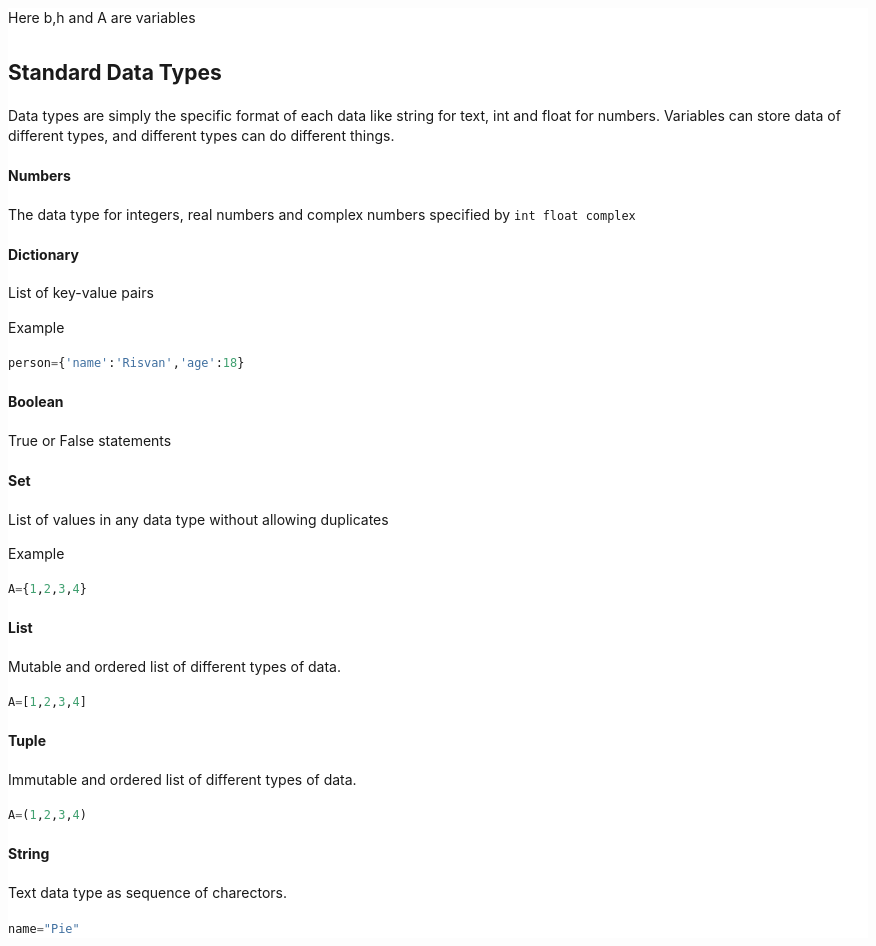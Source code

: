Here b,h and A are variables

## Standard Data Types

Data types are simply the specific format of each data like string for text, int and float for numbers.
Variables can store data of different types, and different types can do different things. 

#### Numbers

The data type for integers, real numbers and complex numbers specified by ```int float complex```

#### Dictionary

List of key-value pairs

Example

```python
person={'name':'Risvan','age':18}
```

#### Boolean

True or False statements

#### Set

List of values in any data type without allowing duplicates

Example

```python
A={1,2,3,4}
```

#### List

Mutable and ordered list of different types of data.

```python
A=[1,2,3,4]
```

#### Tuple

Immutable and ordered list of different types of data.

```python
A=(1,2,3,4)
```

#### String

Text data type as sequence of charectors.

```python
name="Pie"
```
